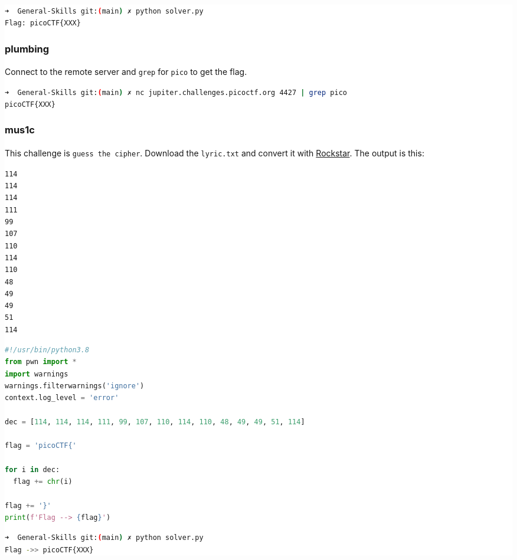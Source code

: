```bash
➜  General-Skills git:(main) ✗ python solver.py
Flag: picoCTF{XXX}
```

### plumbing

Connect to the remote server and `grep` for `pico` to get the flag.

```bash
➜  General-Skills git:(main) ✗ nc jupiter.challenges.picoctf.org 4427 | grep pico
picoCTF{XXX}
```

### mus1c

This challenge is `guess the cipher`. Download the `lyric.txt` and convert it with [Rockstar](https://codewithrockstar.com/online). The output is this: 

```bash
114
114
114
111
99
107
110
114
110
48
49
49
51
114
```

```python
#!/usr/bin/python3.8
from pwn import *
import warnings
warnings.filterwarnings('ignore')
context.log_level = 'error'

dec = [114, 114, 114, 111, 99, 107, 110, 114, 110, 48, 49, 49, 51, 114]

flag = 'picoCTF{'

for i in dec:
  flag += chr(i)

flag += '}'
print(f'Flag --> {flag}')
```

```bash
➜  General-Skills git:(main) ✗ python solver.py                                  
Flag ->> picoCTF{XXX}
```
